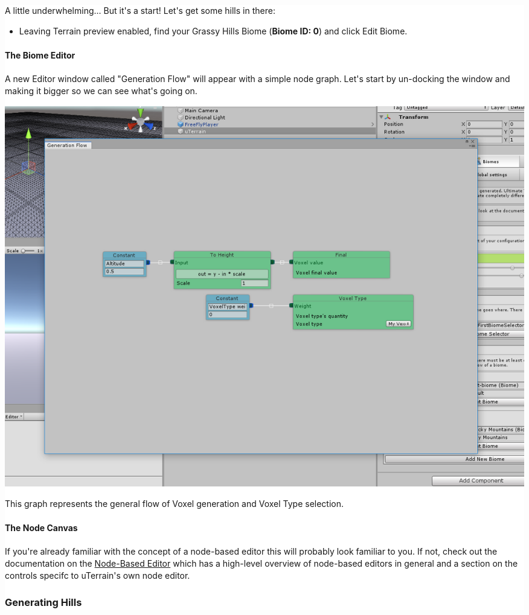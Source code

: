 A little underwhelming... But it's a start! Let's get some hills in there:
* Leaving Terrain preview enabled, find your Grassy Hills Biome (**Biome ID: 0**) and click Edit Biome.

#### The Biome Editor

A new Editor window called "Generation Flow" will appear with a simple node graph. Let's start by un-docking the window and making it bigger so we can see what's going on.

![The Biome Editor window](/images/setup-from-scratch/biome-editor.png)

This graph represents the general flow of Voxel generation and Voxel Type selection. 

#### The Node Canvas

If you're already familiar with the concept of a node-based editor this will probably look familiar to you. If not, check out the documentation on the [Node-Based Editor](node-based-editor.md) which has a high-level overview of node-based editors in general and a section on the controls specifc to uTerrain's own node editor.

### Generating Hills
